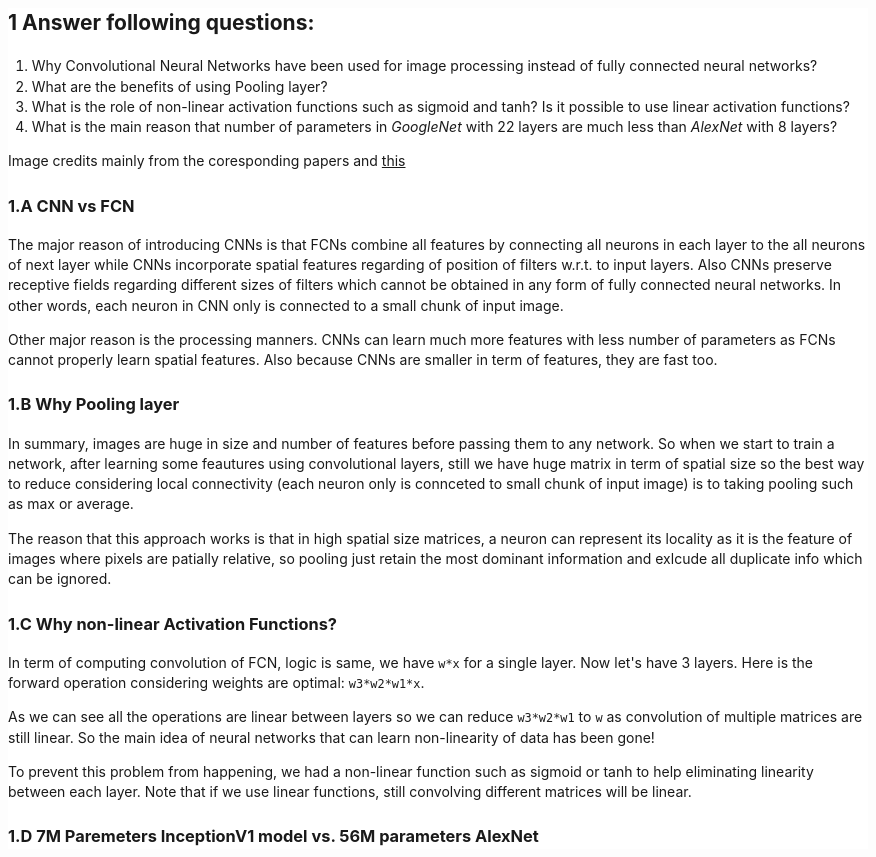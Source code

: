 ## 1 Answer following questions:
1. Why Convolutional Neural Networks have been used for image processing instead of fully connected neural networks?
2. What are the benefits of using Pooling layer?
3. What is the role of non-linear activation functions such as sigmoid and tanh? Is it possible to use linear activation functions?
4. What is the main reason that number of parameters in *GoogleNet* with 22 layers are much less than *AlexNet* with 8 layers?


Image credits mainly from the coresponding papers and [this](https://towardsdatascience.com/illustrated-10-cnn-architectures-95d78ace614d)

### 1.A CNN vs FCN

The major reason of introducing CNNs is that FCNs combine all features by connecting all neurons in each layer to the all neurons of next layer while CNNs incorporate spatial features regarding of position of filters w.r.t. to input layers. Also CNNs preserve receptive fields regarding different sizes of filters which cannot be obtained in any form of fully connected neural networks. In other words, each neuron in CNN only is connected to a small chunk of input image.

Other major reason is the processing manners. CNNs can learn much more features with less number of parameters as FCNs cannot properly learn spatial features. Also because CNNs are smaller in term of features, they are fast too.

### 1.B Why Pooling layer

In summary, images are huge in size and number of features before passing them to any network. So when we start to train a network, after learning some feautures using convolutional layers, still we have huge matrix in term of spatial size so the best way to reduce considering local connectivity (each neuron only is connceted to small chunk of input image) is to taking pooling such as max or average.

The reason that this approach works is that in high spatial size matrices, a neuron can represent its locality as it is the feature of images where pixels are patially relative, so pooling just retain the most dominant information and exlcude all duplicate info which can be ignored.

### 1.C Why non-linear Activation Functions?

In term of computing convolution of FCN, logic is same, we have `w*x` for a single layer. Now let's have 3 layers. Here is the forward operation considering weights are optimal: `w3*w2*w1*x`.

As we can see all the operations are linear between layers so we can reduce `w3*w2*w1` to `w` as convolution of multiple matrices are still linear. So the main idea of neural networks that can learn non-linearity of data has been gone!

To prevent this problem from happening, we had a non-linear function such as sigmoid or tanh to help eliminating linearity between each layer. Note that if we use linear functions, still convolving different matrices will be linear.

### 1.D 7M Paremeters InceptionV1 model vs. 56M parameters AlexNet
